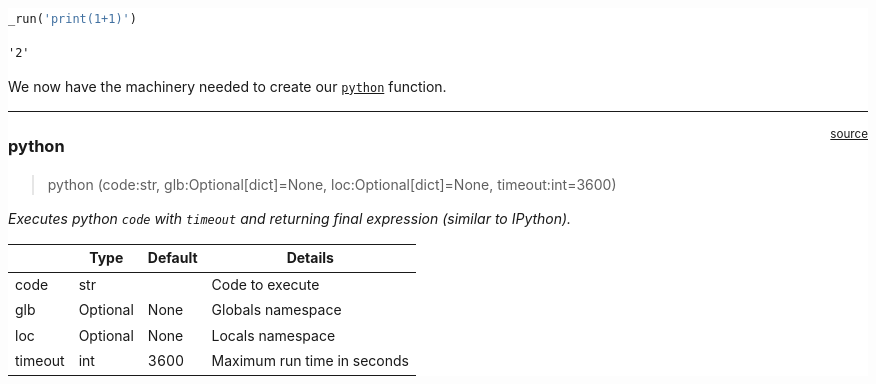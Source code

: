 ``` python
_run('print(1+1)')
```

    '2'

We now have the machinery needed to create our
[`python`](https://AnswerDotAI.github.io/toolslm/funccall.html#python)
function.

------------------------------------------------------------------------

<a
href="https://github.com/AnswerDotAI/toolslm/blob/main/toolslm/funccall.py#L171"
target="_blank" style="float:right; font-size:smaller">source</a>

### python

>  python (code:str, glb:Optional[dict]=None, loc:Optional[dict]=None,
>              timeout:int=3600)

*Executes python `code` with `timeout` and returning final expression
(similar to IPython).*

<table>
<thead>
<tr>
<th></th>
<th><strong>Type</strong></th>
<th><strong>Default</strong></th>
<th><strong>Details</strong></th>
</tr>
</thead>
<tbody>
<tr>
<td>code</td>
<td>str</td>
<td></td>
<td>Code to execute</td>
</tr>
<tr>
<td>glb</td>
<td>Optional</td>
<td>None</td>
<td>Globals namespace</td>
</tr>
<tr>
<td>loc</td>
<td>Optional</td>
<td>None</td>
<td>Locals namespace</td>
</tr>
<tr>
<td>timeout</td>
<td>int</td>
<td>3600</td>
<td>Maximum run time in seconds</td>
</tr>
</tbody>
</table>
